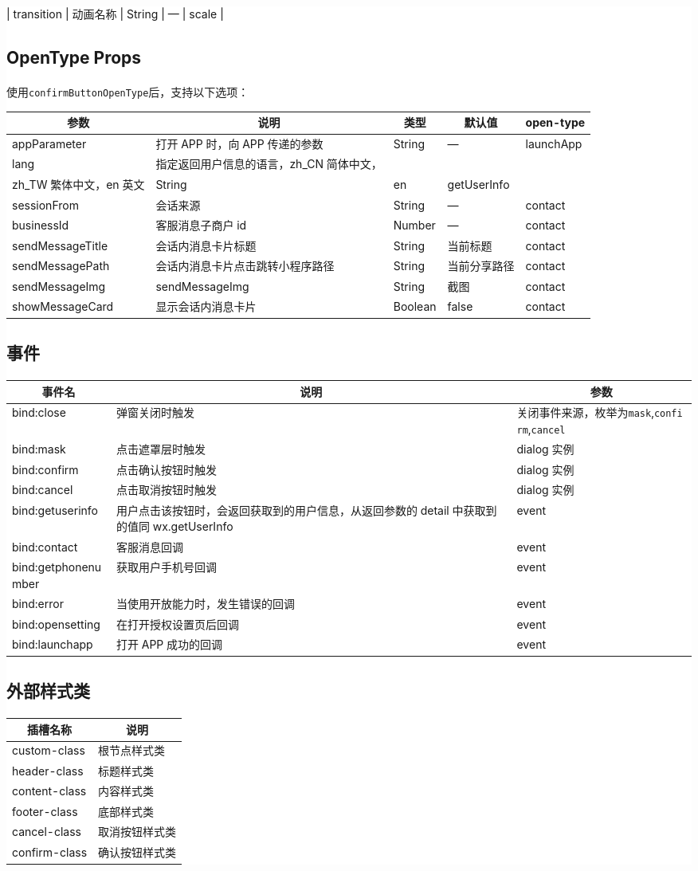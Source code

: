 | transition            | 动画名称                                                                                                                      | String         | —                         | scale   |

## OpenType Props

使用`confirmButtonOpenType`后，支持以下选项：

| 参数                    | 说明                                     | 类型    | 默认值       | open-type |
| ----------------------- | ---------------------------------------- | ------- | ------------ | --------- |
| appParameter            | 打开 APP 时，向 APP 传递的参数           | String  | —            | launchApp |
| lang                    | 指定返回用户信息的语言，zh_CN 简体中文， |
| zh_TW 繁体中文，en 英文 | String                                   | en      | getUserInfo  |
| sessionFrom             | 会话来源                                 | String  | —            | contact   |
| businessId              | 客服消息子商户 id                        | Number  | —            | contact   |
| sendMessageTitle        | 会话内消息卡片标题                       | String  | 当前标题     | contact   |
| sendMessagePath         | 会话内消息卡片点击跳转小程序路径         | String  | 当前分享路径 | contact   |
| sendMessageImg          | sendMessageImg                           | String  | 截图         | contact   |
| showMessageCard         | 显示会话内消息卡片                       | Boolean | false        | contact   |

## 事件

| 事件名              | 说明                                                                                        | 参数                                          |
| ------------------- | ------------------------------------------------------------------------------------------- | --------------------------------------------- |
| bind:close          | 弹窗关闭时触发                                                                              | 关闭事件来源，枚举为`mask`,`confirm`,`cancel` |
| bind:mask           | 点击遮罩层时触发                                                                            | dialog 实例                                   |
| bind:confirm        | 点击确认按钮时触发                                                                          | dialog 实例                                   |
| bind:cancel         | 点击取消按钮时触发                                                                          | dialog 实例                                   |
| bind:getuserinfo    | 用户点击该按钮时，会返回获取到的用户信息，从返回参数的 detail 中获取到的值同 wx.getUserInfo | event                                         |
| bind:contact        | 客服消息回调                                                                                | event                                         |
| bind:getphonenumber | 获取用户手机号回调                                                                          | event                                         |
| bind:error          | 当使用开放能力时，发生错误的回调                                                            | event                                         |
| bind:opensetting    | 在打开授权设置页后回调                                                                      | event                                         |
| bind:launchapp      | 打开 APP 成功的回调                                                                         | event                                         |

## 外部样式类

| 插槽名称      | 说明           |
| ------------- | -------------- |
| custom-class  | 根节点样式类   |
| header-class  | 标题样式类     |
| content-class | 内容样式类     |
| footer-class  | 底部样式类     |
| cancel-class  | 取消按钮样式类 |
| confirm-class | 确认按钮样式类 |
